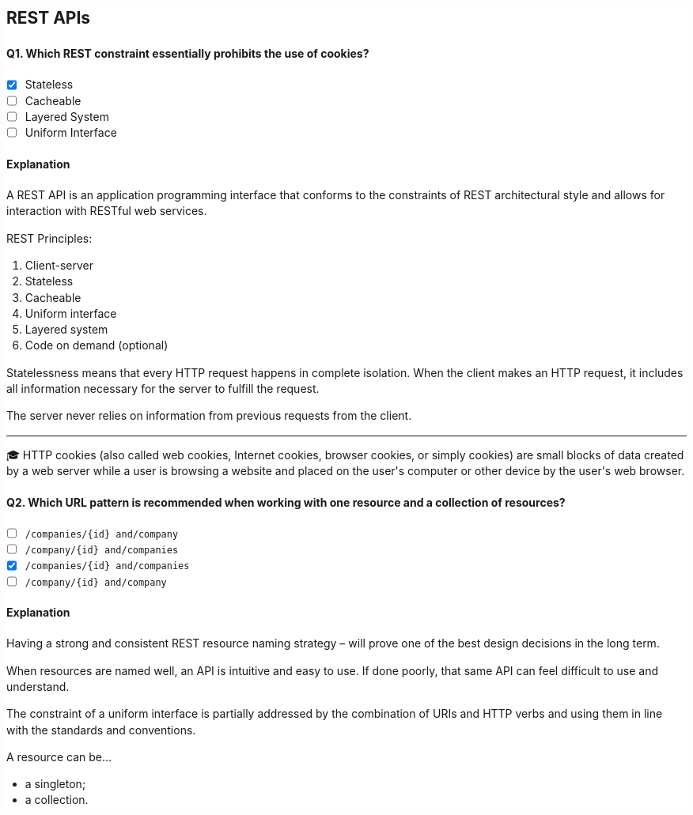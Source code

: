 ## REST APIs

#### Q1. Which REST constraint essentially prohibits the use of cookies?

- [x] Stateless
- [ ] Cacheable
- [ ] Layered System
- [ ] Uniform Interface

#### Explanation

A REST API is an application programming interface that conforms to the constraints of REST architectural style and allows for interaction with RESTful web services.

REST Principles:
1. Client-server
2. Stateless
3. Cacheable
4. Uniform interface
5. Layered system
6. Code on demand (optional)

Statelessness means that every HTTP request happens in complete isolation. When the client makes an HTTP request, it includes all information necessary for the server to fulfill the request.

The server never relies on information from previous requests from the client.

---

🎓 HTTP cookies (also called web cookies, Internet cookies, browser cookies, or simply cookies) are small blocks of data created by a web server while a user is browsing a website and placed on the user's computer or other device by the user's web browser.

#### Q2. Which URL pattern is recommended when working with one resource and a collection of resources?

- [ ] `/companies/{id} and/company`
- [ ] `/company/{id} and/companies`
- [x] `/companies/{id} and/companies`
- [ ] `/company/{id} and/company`

#### Explanation

Having a strong and consistent REST resource naming strategy – will prove one of the best design decisions in the long term.

When resources are named well, an API is intuitive and easy to use. If done poorly, that same API can feel difficult to use and understand.

The constraint of a uniform interface is partially addressed by the combination of URIs and HTTP verbs and using them in line with the standards and conventions.

A resource can be… 
- a singleton;
- a collection.
